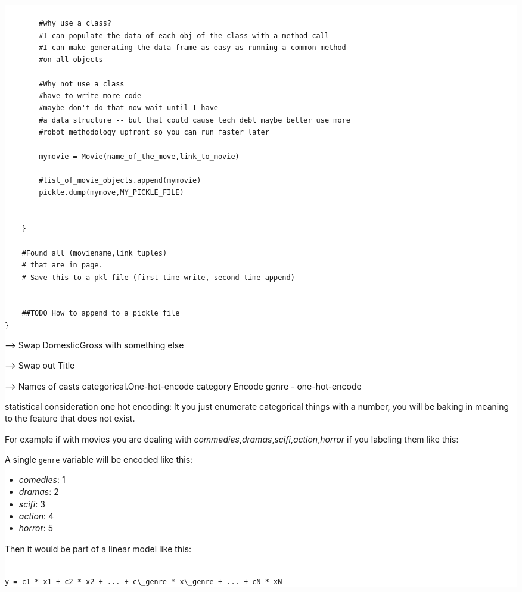 ```
		
		#why use a class?
		#I can populate the data of each obj of the class with a method call
		#I can make generating the data frame as easy as running a common method
		#on all objects
		
		#Why not use a class
		#have to write more code
		#maybe don't do that now wait until I have
		#a data structure -- but that could cause tech debt maybe better use more
		#robot methodology upfront so you can run faster later
		
		mymovie = Movie(name_of_the_move,link_to_movie)
		
		#list_of_movie_objects.append(mymovie)
		pickle.dump(mymove,MY_PICKLE_FILE)
		

	}
	
	#Found all (moviename,link tuples)
	# that are in page.
	# Save this to a pkl file (first time write, second time append)
	
	
	##TODO How to append to a pickle file
}

```

--> Swap DomesticGross with something else

--> Swap out Title 

--> Names of casts categorical.One-hot-encode category
Encode genre - one-hot-encode

statistical consideration one hot encoding: It you just enumerate categorical things with a number, you will be baking in meaning to the feature that does not exist.

For example if with movies you are dealing with _commedies_,_dramas_,_scifi_,_action_,_horror_ if you labeling them like this:

A single `genre` variable will be encoded like this:

* _comedies_: 1
* _dramas_: 2
* _scifi_: 3
* _action_: 4
* _horror_: 5

Then it would be part of a linear model like this:

```

y = c1 * x1 + c2 * x2 + ... + c\_genre * x\_genre + ... + cN * xN

```

